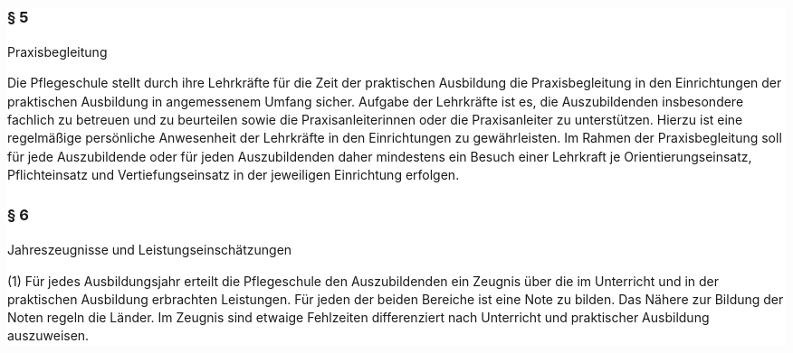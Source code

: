 </div>

</div>

</div>

</div>

<span id="BJNR157200018BJNE000700000.html"></span>

### § 5  
Praxisbegleitung

<div>

<div class="jnhtml">

<div>

<div class="jurAbsatz">

Die Pflegeschule stellt durch ihre Lehrkräfte für die Zeit der
praktischen Ausbildung die Praxisbegleitung in den Einrichtungen der
praktischen Ausbildung in angemessenem Umfang sicher. Aufgabe der
Lehrkräfte ist es, die Auszubildenden insbesondere fachlich zu betreuen
und zu beurteilen sowie die Praxisanleiterinnen oder die Praxisanleiter
zu unterstützen. Hierzu ist eine regelmäßige persönliche Anwesenheit der
Lehrkräfte in den Einrichtungen zu gewährleisten. Im Rahmen der
Praxisbegleitung soll für jede Auszubildende oder für jeden
Auszubildenden daher mindestens ein Besuch einer Lehrkraft je
Orientierungseinsatz, Pflichteinsatz und Vertiefungseinsatz in der
jeweiligen Einrichtung erfolgen.

</div>

</div>

</div>

</div>

<span id="BJNR157200018BJNE000800000.html"></span>

### § 6  
Jahreszeugnisse und Leistungseinschätzungen

<div>

<div class="jnhtml">

<div>

<div class="jurAbsatz">

(1) Für jedes Ausbildungsjahr erteilt die Pflegeschule den
Auszubildenden ein Zeugnis über die im Unterricht und in der praktischen
Ausbildung erbrachten Leistungen. Für jeden der beiden Bereiche ist eine
Note zu bilden. Das Nähere zur Bildung der Noten regeln die Länder. Im
Zeugnis sind etwaige Fehlzeiten differenziert nach Unterricht und
praktischer Ausbildung auszuweisen.
